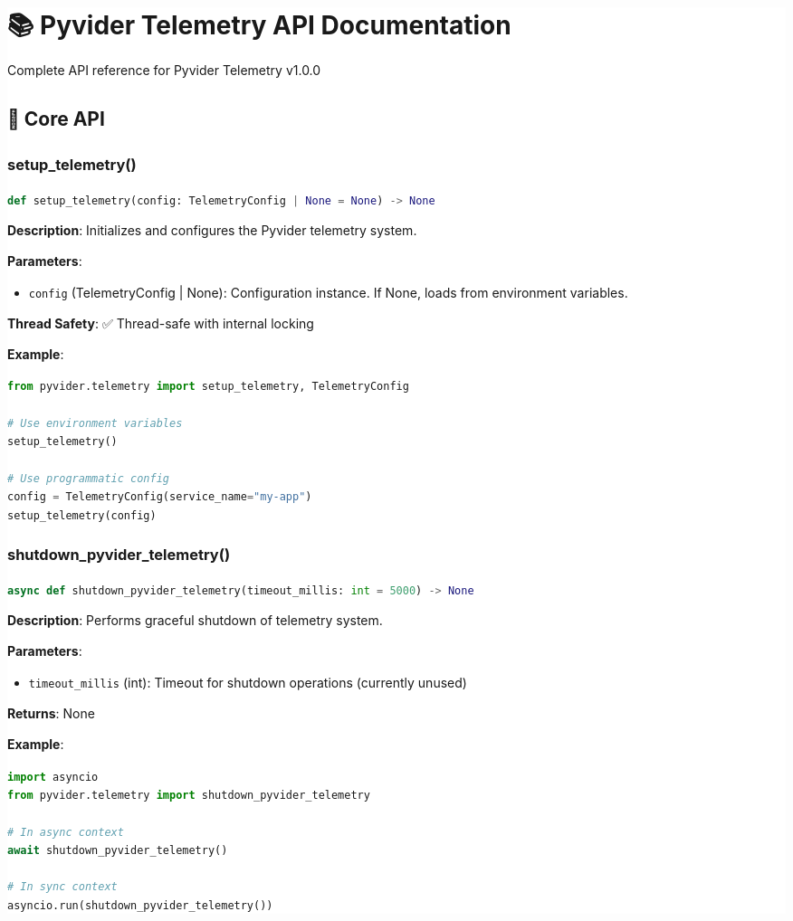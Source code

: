 # 📚 Pyvider Telemetry API Documentation

Complete API reference for Pyvider Telemetry v1.0.0

## 🎯 Core API

### setup_telemetry()

```python
def setup_telemetry(config: TelemetryConfig | None = None) -> None
```

**Description**: Initializes and configures the Pyvider telemetry system.

**Parameters**:
- `config` (TelemetryConfig | None): Configuration instance. If None, loads from environment variables.

**Thread Safety**: ✅ Thread-safe with internal locking

**Example**:
```python
from pyvider.telemetry import setup_telemetry, TelemetryConfig

# Use environment variables
setup_telemetry()

# Use programmatic config
config = TelemetryConfig(service_name="my-app")
setup_telemetry(config)
```

### shutdown_pyvider_telemetry()

```python
async def shutdown_pyvider_telemetry(timeout_millis: int = 5000) -> None
```

**Description**: Performs graceful shutdown of telemetry system.

**Parameters**:
- `timeout_millis` (int): Timeout for shutdown operations (currently unused)

**Returns**: None

**Example**:
```python
import asyncio
from pyvider.telemetry import shutdown_pyvider_telemetry

# In async context
await shutdown_pyvider_telemetry()

# In sync context
asyncio.run(shutdown_pyvider_telemetry())
```
